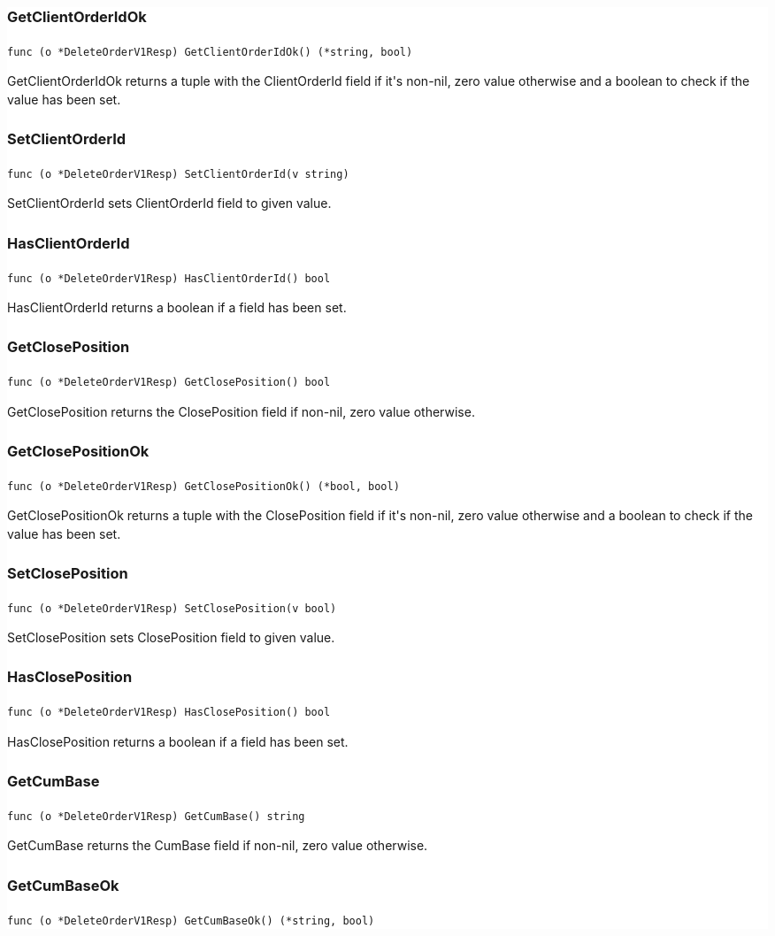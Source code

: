 ### GetClientOrderIdOk

`func (o *DeleteOrderV1Resp) GetClientOrderIdOk() (*string, bool)`

GetClientOrderIdOk returns a tuple with the ClientOrderId field if it's non-nil, zero value otherwise
and a boolean to check if the value has been set.

### SetClientOrderId

`func (o *DeleteOrderV1Resp) SetClientOrderId(v string)`

SetClientOrderId sets ClientOrderId field to given value.

### HasClientOrderId

`func (o *DeleteOrderV1Resp) HasClientOrderId() bool`

HasClientOrderId returns a boolean if a field has been set.

### GetClosePosition

`func (o *DeleteOrderV1Resp) GetClosePosition() bool`

GetClosePosition returns the ClosePosition field if non-nil, zero value otherwise.

### GetClosePositionOk

`func (o *DeleteOrderV1Resp) GetClosePositionOk() (*bool, bool)`

GetClosePositionOk returns a tuple with the ClosePosition field if it's non-nil, zero value otherwise
and a boolean to check if the value has been set.

### SetClosePosition

`func (o *DeleteOrderV1Resp) SetClosePosition(v bool)`

SetClosePosition sets ClosePosition field to given value.

### HasClosePosition

`func (o *DeleteOrderV1Resp) HasClosePosition() bool`

HasClosePosition returns a boolean if a field has been set.

### GetCumBase

`func (o *DeleteOrderV1Resp) GetCumBase() string`

GetCumBase returns the CumBase field if non-nil, zero value otherwise.

### GetCumBaseOk

`func (o *DeleteOrderV1Resp) GetCumBaseOk() (*string, bool)`
